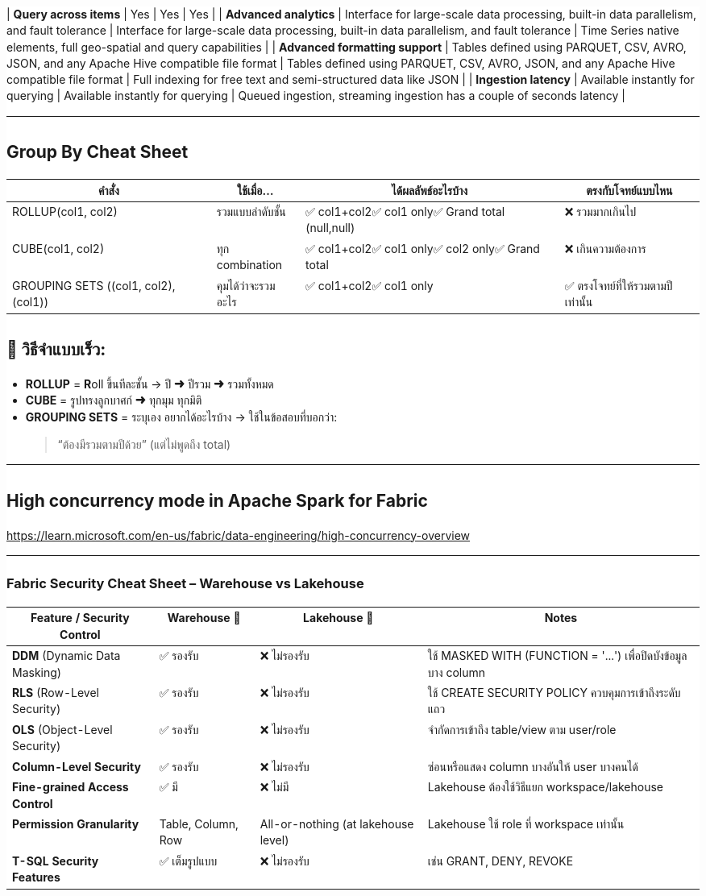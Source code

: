 | **Query across items**            | Yes                                                                                                                                 | Yes                                                                                                                                                                                                                                                                                                                                                                                         | Yes                                                                                                                                                                                                    |
| **Advanced analytics**            | Interface for large-scale data processing, built-in data parallelism, and fault tolerance                                           | Interface for large-scale data processing, built-in data parallelism, and fault tolerance                                                                                                                                                                                                                                                                                                   | Time Series native elements, full geo-spatial and query capabilities                                                                                                                                   |
| **Advanced formatting support**   | Tables defined using PARQUET, CSV, AVRO, JSON, and any Apache Hive compatible file format                                           | Tables defined using PARQUET, CSV, AVRO, JSON, and any Apache Hive compatible file format                                                                                                                                                                                                                                                                                                   | Full indexing for free text and semi-structured data like JSON                                                                                                                                         |
| **Ingestion latency**             | Available instantly for querying                                                                                                    | Available instantly for querying                                                                                                                                                                                                                                                                                                                                                            | Queued ingestion, streaming ingestion has a couple of seconds latency                                                                                                                                  |

---

## Group By Cheat Sheet

| **คำสั่ง**                           | **ใช้เมื่อ…**      | **ได้ผลลัพธ์อะไรบ้าง**                          | **ตรงกับโจทย์แบบไหน**            |
| ------------------------------------ | ------------------ | ----------------------------------------------- | -------------------------------- |
| ROLLUP(col1, col2)                   | รวมแบบลำดับชั้น    | ✅ col1+col2✅ col1 only✅ Grand total (null,null) | ❌ รวมมากเกินไป                   |
| CUBE(col1, col2)                     | ทุก combination    | ✅ col1+col2✅ col1 only✅ col2 only✅ Grand total  | ❌ เกินความต้องการ                |
| GROUPING SETS ((col1, col2), (col1)) | คุมได้ว่าจะรวมอะไร | ✅ col1+col2✅ col1 only                          | ✅ ตรงโจทย์ที่ให้รวมตามปีเท่านั้น |
## **🧠 วิธีจำแบบเร็ว:**

- **ROLLUP** = **R**oll ขึ้นทีละชั้น → ปี ➜ ปีรวม ➜ รวมทั้งหมด
- **CUBE** = รูปทรงลูกบาศก์ ➜ ทุกมุม ทุกมิติ
- **GROUPING SETS** = ระบุเอง อยากได้อะไรบ้าง
    → ใช้ในข้อสอบที่บอกว่า:
    > “ต้องมีรวมตามปีด้วย” (แต่ไม่พูดถึง total)
    

---
## High concurrency mode in Apache Spark for Fabric

https://learn.microsoft.com/en-us/fabric/data-engineering/high-concurrency-overview

---

### **Fabric Security Cheat Sheet – Warehouse vs Lakehouse**

| **Feature / Security Control**        | **Warehouse** **🏢**              | **Lakehouse** **🧪**                | **Notes**                                                      |
| ------------------------------------- | --------------------------------- | ----------------------------------- | -------------------------------------------------------------- |
| **DDM** (Dynamic Data Masking)        | ✅ รองรับ                          | ❌ ไม่รองรับ                         | ใช้ MASKED WITH (FUNCTION = '...') เพื่อปิดบังข้อมูลบาง column |
| **RLS** (Row-Level Security)          | ✅ รองรับ                          | ❌ ไม่รองรับ                         | ใช้ CREATE SECURITY POLICY ควบคุมการเข้าถึงระดับแถว            |
| **OLS** (Object-Level Security)       | ✅ รองรับ                          | ❌ ไม่รองรับ                         | จำกัดการเข้าถึง table/view ตาม user/role                       |
| **Column-Level Security**             | ✅ รองรับ                          | ❌ ไม่รองรับ                         | ซ่อนหรือแสดง column บางอันให้ user บางคนได้                    |
| **Fine-grained Access Control**       | ✅ มี                              | ❌ ไม่มี                             | Lakehouse ต้องใช้วิธีแยก workspace/lakehouse                   |
| **Permission Granularity**            | Table, Column, Row                | All-or-nothing (at lakehouse level) | Lakehouse ใช้ role ที่ workspace เท่านั้น                      |
| **T-SQL Security Features**           | ✅ เต็มรูปแบบ                      | ❌ ไม่รองรับ                         | เช่น GRANT, DENY, REVOKE                                       |
